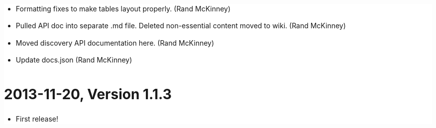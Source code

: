 * Formatting fixes to make tables layout properly. (Rand McKinney)

 * Pulled API doc into separate .md file.  Deleted non-essential content moved to wiki. (Rand McKinney)

 * Moved discovery API documentation here. (Rand McKinney)

 * Update docs.json (Rand McKinney)


2013-11-20, Version 1.1.3
=========================

 * First release!
